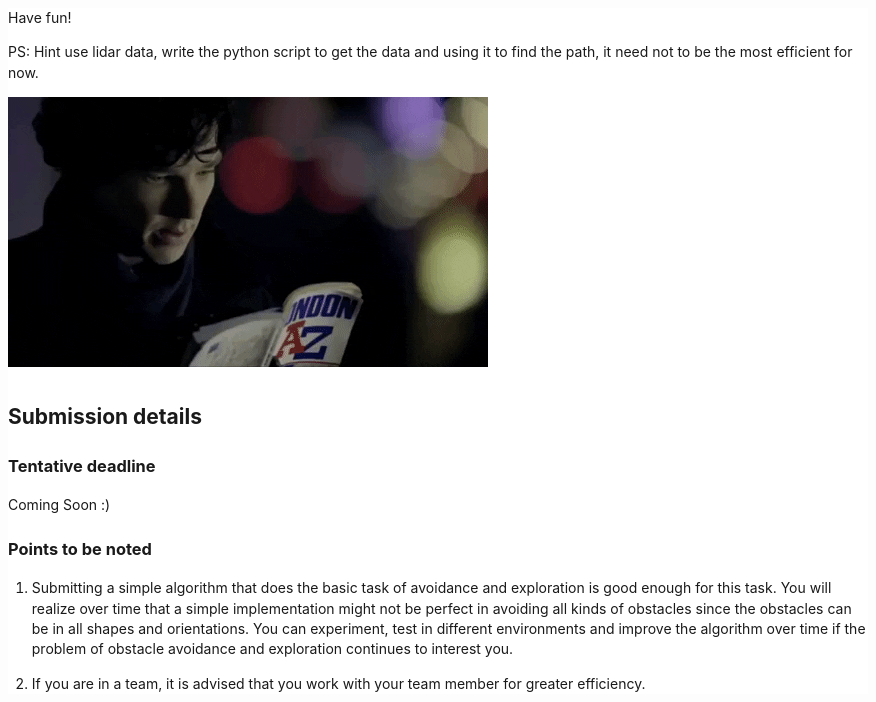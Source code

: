 Have fun!

PS: Hint use lidar data, write the python script to get the data and using it to find the path, it need not to be the most efficient for now.

<img src="W1_Images/Code.gif">

## Submission details

### Tentative deadline
Coming Soon :)
### Points to be noted

1. Submitting a simple algorithm that does the basic task of avoidance and exploration is good enough for this task. You will realize over time that a simple implementation might not be perfect in avoiding all kinds of obstacles since the obstacles can be in all shapes and orientations. You can experiment, test in different environments and improve the algorithm over time if the problem of obstacle avoidance and exploration continues to interest you.

2. If you are in a team, it is advised that you work with your team member for greater efficiency.

